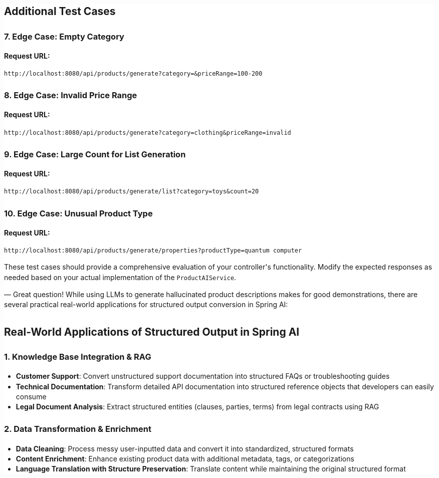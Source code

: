 ## Additional Test Cases

### 7. Edge Case: Empty Category

**Request URL:**
```
http://localhost:8080/api/products/generate?category=&priceRange=100-200
```

### 8. Edge Case: Invalid Price Range

**Request URL:**
```
http://localhost:8080/api/products/generate?category=clothing&priceRange=invalid
```

### 9. Edge Case: Large Count for List Generation

**Request URL:**
```
http://localhost:8080/api/products/generate/list?category=toys&count=20
```

### 10. Edge Case: Unusual Product Type

**Request URL:**
```
http://localhost:8080/api/products/generate/properties?productType=quantum computer
```

These test cases should provide a comprehensive evaluation of your controller's functionality. Modify the expected responses as needed based on your actual implementation of the `ProductAIService`.

—
Great question! While using LLMs to generate hallucinated product descriptions makes for good demonstrations, there are several practical real-world applications for structured output conversion in Spring AI:

## Real-World Applications of Structured Output in Spring AI

### 1. Knowledge Base Integration & RAG
- **Customer Support**: Convert unstructured support documentation into structured FAQs or troubleshooting guides
- **Technical Documentation**: Transform detailed API documentation into structured reference objects that developers can easily consume
- **Legal Document Analysis**: Extract structured entities (clauses, parties, terms) from legal contracts using RAG

### 2. Data Transformation & Enrichment
- **Data Cleaning**: Process messy user-inputted data and convert it into standardized, structured formats
- **Content Enrichment**: Enhance existing product data with additional metadata, tags, or categorizations
- **Language Translation with Structure Preservation**: Translate content while maintaining the original structured format
